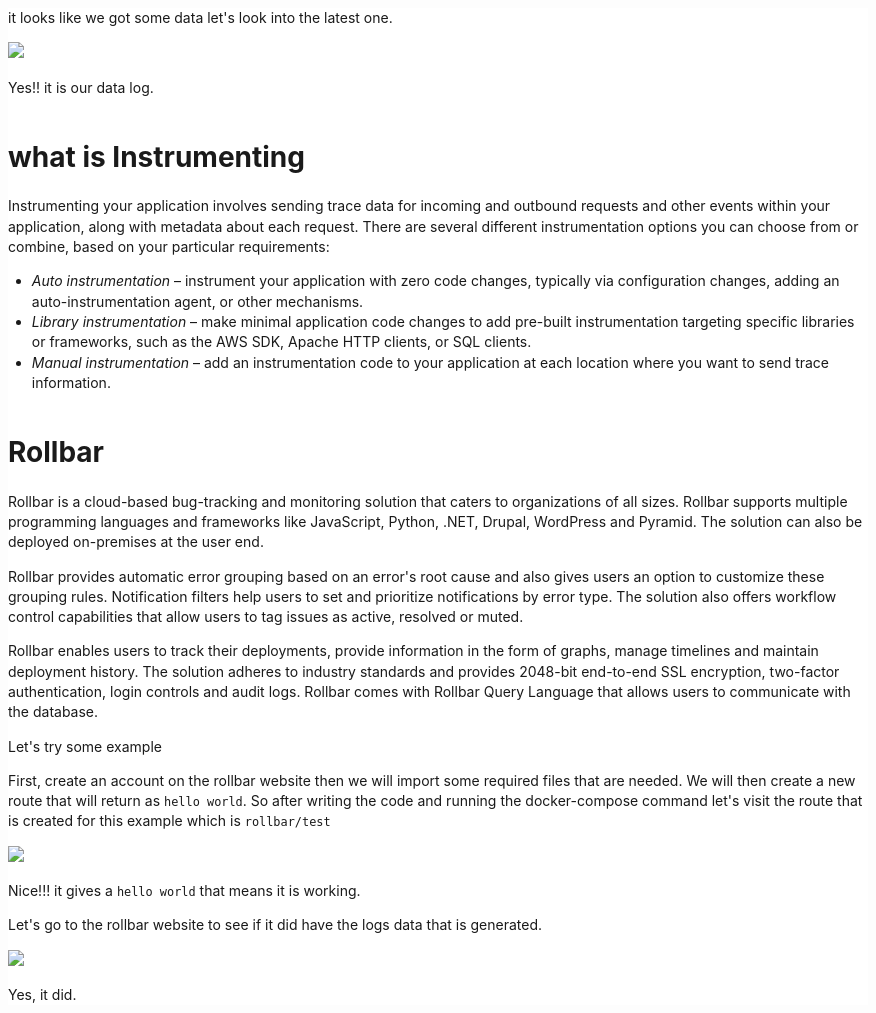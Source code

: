 it looks like we got some data let's look into the latest one.

![](img/week-2/week-2%20(27).png)

Yes!! it is our data log.

# what is Instrumenting

Instrumenting your application involves sending trace data for incoming and outbound requests and other events within your application, along with metadata about each request. There are several different instrumentation options you can choose from or combine, based on your particular requirements:

- *Auto instrumentation* – instrument your application with zero code changes, typically via configuration changes, adding an auto-instrumentation agent, or other mechanisms.
- *Library instrumentation* – make minimal application code changes to add pre-built instrumentation targeting specific libraries or frameworks, such as the AWS SDK, Apache HTTP clients, or SQL clients.
- *Manual instrumentation* – add an instrumentation code to your application at each location where you want to send trace information.

# Rollbar

Rollbar is a cloud-based bug-tracking and monitoring solution that caters to organizations of all sizes. Rollbar supports multiple programming languages and frameworks like JavaScript, Python, .NET, Drupal, WordPress and Pyramid. The solution can also be deployed on-premises at the user end.

Rollbar provides automatic error grouping based on an error's root cause and also gives users an option to customize these grouping rules. Notification filters help users to set and prioritize notifications by error type. The solution also offers workflow control capabilities that allow users to tag issues as active, resolved or muted.

Rollbar enables users to track their deployments, provide information in the form of graphs, manage timelines and maintain deployment history. The solution adheres to industry standards and provides 2048-bit end-to-end SSL encryption, two-factor authentication, login controls and audit logs. Rollbar comes with Rollbar Query Language that allows users to communicate with the database.

Let's try some example

First, create an account on the rollbar website then we will import some required files that are needed. We will then create a new route that will return as `hello world`. So after writing the code and running the docker-compose command let's visit the route that is created for this example which is `rollbar/test`

![](img/week-2/week-2%20(29).png)

Nice!!! it gives a `hello world` that means it is working.

Let's go to the rollbar website to see if it did have the logs data that is generated.

![](img/week-2/week-2%20(31).png)

Yes, it did.